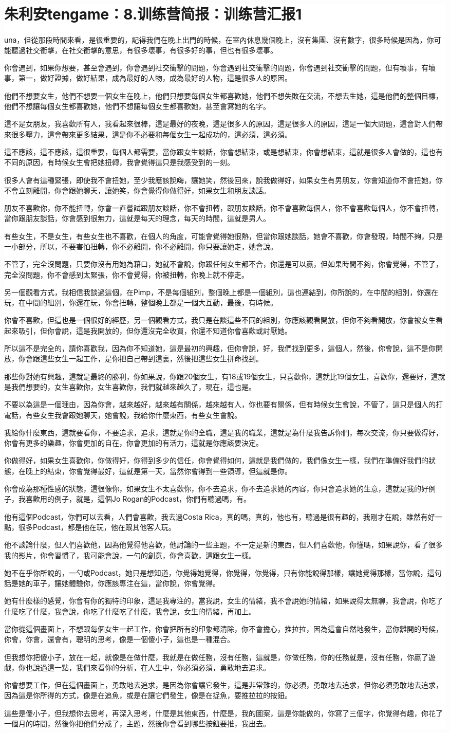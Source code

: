 # 朱利安tengame：8.训练营简报：训练营汇报1

una，但從那段時間來看，是很重要的，記得我們在晚上出門的時候，在室內休息幾個晚上，沒有集團、沒有數字，很多時候是因為，你可能聽過社交衝擊，在社交衝擊的意思，有很多壞事，有很多好的事，但也有很多壞事。

你會遇到，如果你想要，甚至會遇到，你會遇到社交衝擊的問題，你會遇到社交衝擊的問題，你會遇到社交衝擊的問題，但有壞事，有壞事，第一，做好證據，做好結果，成為最好的人物，成為最好的人物，這是很多人的原因。

他們不想要女生，他們不想要一個女生在晚上，他們只想要每個女生都喜歡她，他們不想失敗在交流，不想去生她，這是他們的整個目標，他們不想讓每個女生都喜歡她，他們不想讓每個女生都喜歡她，甚至會寫她的名字。

這不是女朋友，我喜歡所有人，我看起來很棒，這是最好的夜晚，這是很多人的原因，這是很多人的原因，這是一個大問題，這會對人們帶來很多壓力，這會帶來更多結果，這是你不必要和每個女生一起成功的，這必須，這必須。

這不應該，這不應該，這很重要，每個人都需要，當你跟女生談話，你會想結束，或是想結束，你會想結束，這就是很多人會做的，這也有不同的原因，有時候女生會把她扭轉，我會覺得這只是我感受到的一刻。

很多人會有這種緊張，即使我不會扭她，至少我應該說嗨，讓她笑，然後回來，說我做得好，如果女生有男朋友，你會知道你不會扭她，你不會立刻離開，你會跟她聊天，讓她笑，你會覺得你做得好，如果女生和朋友談話。

朋友不喜歡你，你不能扭轉，你會一直嘗試跟朋友談話，你不會扭轉，跟朋友談話，你不會喜歡每個人，你不會喜歡每個人，你不會扭轉，當你跟朋友談話，你會感到很無力，這就是每天的理念，每天的時間，這就是男人。

有些女生，不是女生，有些女生也不喜歡，在個人的角度，可能會覺得她很熱，但當你跟她談話，她會不喜歡，你會發現，時間不夠，只是一小部分，所以，不要害怕扭轉，你不必離開，你不必離開，你只要讓她走，她會說。

不管了，完全沒問題，只要你沒有用她為藉口，她就不會說，你跟任何女生都不合，你還是可以贏，但如果時間不夠，你會覺得，不管了，完全沒問題，你不會感到太緊張，你不會覺得，你被扭轉，你晚上就不停走。

另一個觀看方式，我相信我談過這個，在Pimp，不是每個組別，整個晚上都是一個組別，這也連結到，你所說的，在中間的組別，你還在玩，在中間的組別，你還在玩，你會扭轉，整個晚上都是一個大互動，最後，有時候。

你會不喜歡，但這也是一個很好的經歷，另一個觀看方式，我只是在談這些不同的組別，你應該觀看開放，但你不夠看開放，你會被女生看起來吸引，但你會說，這是我開放的，但你還沒完全收買，你還不知道你會喜歡或討厭她。

所以這不是完全的，請你喜歡我，因為你不知道她，這是最初的興趣，但你會說，好，我們找到更多，這個人，然後，你會說，這不是你開放，你會跟這些女生一起工作，是你把自己帶到這裏，然後把這些女生拼命找到。

那些你對她有興趣，這就是最終的勝利，你如果說，你跟20個女生，有18或19個女生，只喜歡你，這就比19個女生，喜歡你，還要好，這就是我們想要的，女生喜歡你，女生喜歡你，我們就越來越久了，現在，這也是。

不要以為這是一個理由，因為你會，越來越好，越來越有關係，越來越有人，你也要有關係，但有時候女生會說，不管了，這只是個人的打電話，有些女生我會跟她聊天，她會說，我給你什麼東西，有些女生會說。

我給你什麼東西，這就要看你，不要追求，追求，這就是你的全職，這是我的職業，這就是為什麼我告訴你們，每次交流，你只要做得好，你會有更多的樂趣，你會更加的自在，你會更加的有活力，這就是你應該要決定。

你做得好，如果女生喜歡你，你做得好，你得到多少的信任，你會覺得如何，這就是我們做的，我們像女生一樣，我們在準備好我們的狀態，在晚上的結束，你會覺得最好，這就是第一天，當然你會得到一些領導，但這就是你。

你會成為那種性感的狀態，這很像你，如果女生不太喜歡你，你不去追求，你不去追求她的內容，你只會追求她的生意，這就是我的好例子，我喜歡用的例子，就是，這個Jo Rogan的Podcast，你們有聽過嗎，有。

他有這個Podcast，你們可以去看，人們會喜歡，我去過Costa Rica，真的嗎，真的，他也有，聽過是很有趣的，我剛才在說，雖然有好一點，很多Podcast，都是他在玩，他在跟其他客人玩。

他不談論什麼，但人們喜歡他，因為他覺得他喜歡，他討論的一些主題，不一定是新的東西，但人們喜歡他，你懂嗎，如果說你，看了很多我的影片，你會習慣了，我可能會說，一勺的創意，你會喜歡，這跟女生一樣。

她不在乎你所說的，一勺或Podcast，她只是想知道，你覺得她覺得，你覺得，你覺得，只有你能說得那樣，讓她覺得那樣，當你說，這句話是她的車子，讓她體驗你，你應該專注在這，當你說，你會覺得。

她有什麼樣的感覺，你會有你的獨特的印象，這是我專注的，當我說，女生的情緒，我不會說她的情緒，如果說得太無聊，我會說，你吃了什麼吃了什麼，我會說，你吃了什麼吃了什麼，我會說，女生的情緒，再加上。

當你從這個畫面上，不想跟每個女生一起工作，你會把所有的印象都清除，你不會擔心，推拉拉，因為這會自然地發生，當你離開的時候，你會，你會，還會有，聰明的思考，像是一個傻小子，這也是一種混合。

但我想你把傻小子，放在一起，就像是在做什麼，我就是在做任務，沒有任務，這就是，你做任務，你的任務就是，沒有任務，你贏了遊戲，你也說過這一點，我們來看你的分析，在人生中，你必須必須，勇敢地去追求。

你會想要工作，但在這個畫面上，勇敢地去追求，是因為你會讓它發生，這是非常難的，你必須，勇敢地去追求，但你必須勇敢地去追求，因為這是你所得的方式，像是在追魚，或是在讓它們發生，像是在捉魚，要推拉拉的按鈕。

這些是傻小子，但我想你去思考，再深入思考，什麼是其他東西，什麼是，我的圖案，這是你能做的，你寫了三個字，你覺得有趣，你花了一個月的時間，然後你把他們分成了，主題，然後你會看到哪些按鈕要推，我出去。
